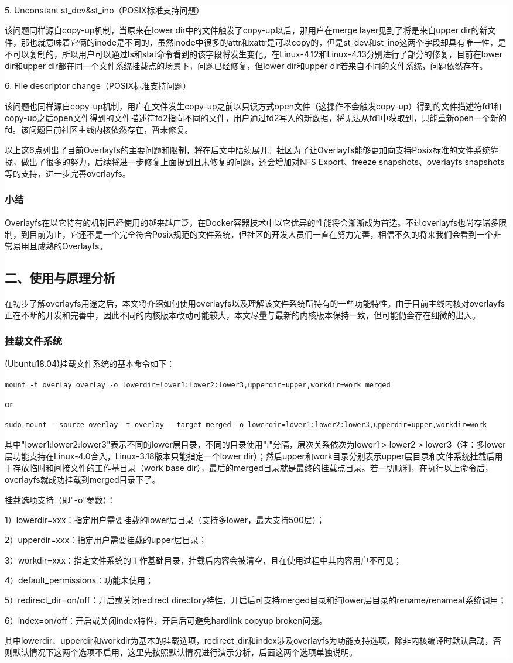 5. Unconstant st_dev&st_ino（POSIX标准支持问题）

该问题同样源自copy-up机制，当原来在lower dir中的文件触发了copy-up以后，那用户在merge layer见到了将是来自upper dir的新文件，那也就意味着它俩的inode是不同的，虽然inode中很多的attr和xattr是可以copy的，但是st_dev和st_ino这两个字段却具有唯一性，是不可以复制的，所以用户可以通过ls和stat命令看到的该字段将发生变化。在Linux-4.12和Linux-4.13分别进行了部分的修复，目前在lower dir和upper dir都在同一个文件系统挂载点的场景下，问题已经修复，但lower dir和upper dir若来自不同的文件系统，问题依然存在。

6. File descriptor change（POSIX标准支持问题）

该问题也同样源自copy-up机制，用户在文件发生copy-up之前以只读方式open文件（这操作不会触发copy-up）得到的文件描述符fd1和copy-up之后open文件得到的文件描述符fd2指向不同的文件，用户通过fd2写入的新数据，将无法从fd1中获取到，只能重新open一个新的fd。该问题目前社区主线内核依然存在，暂未修复。

以上这6点列出了目前Overlayfs的主要问题和限制，将在后文中陆续展开。社区为了让Overlayfs能够更加向支持Posix标准的文件系统靠拢，做出了很多的努力，后续将进一步修复上面提到且未修复的问题，还会增加对NFS Export、freeze snapshots、overlayfs snapshots等的支持，进一步完善overlayfs。

### 小结

Overlayfs在以它特有的机制已经使用的越来越广泛，在Docker容器技术中以它优异的性能将会渐渐成为首选。不过overlayfs也尚存诸多限制，到目前为止，它还不是一个完全符合Posix规范的文件系统，但社区的开发人员们一直在努力完善，相信不久的将来我们会看到一个非常易用且成熟的Overlayfs。

## 二、使用与原理分析

在初步了解overlayfs用途之后，本文将介绍如何使用overlayfs以及理解该文件系统所特有的一些功能特性。由于目前主线内核对overlayfs正在不断的开发和完善中，因此不同的内核版本改动可能较大，本文尽量与最新的内核版本保持一致，但可能仍会存在细微的出入。

### 挂载文件系统

(Ubuntu18.04)挂载文件系统的基本命令如下：

```
mount -t overlay overlay -o lowerdir=lower1:lower2:lower3,upperdir=upper,workdir=work merged
```

or

```
sudo mount --source overlay -t overlay --target merged -o lowerdir=lower1:lower2:lower3,upperdir=upper,workdir=work
```

其中"lower1:lower2:lower3"表示不同的lower层目录，不同的目录使用":"分隔，层次关系依次为lower1 > lower2 > lower3（注：多lower层功能支持在Linux-4.0合入，Linux-3.18版本只能指定一个lower dir）；然后upper和work目录分别表示upper层目录和文件系统挂载后用于存放临时和间接文件的工作基目录（work base dir），最后的merged目录就是最终的挂载点目录。若一切顺利，在执行以上命令后，overlayfs就成功挂载到merged目录下了。

挂载选项支持（即"-o"参数）：

1）lowerdir=xxx：指定用户需要挂载的lower层目录（支持多lower，最大支持500层）；

2）upperdir=xxx：指定用户需要挂载的upper层目录；

3）workdir=xxx：指定文件系统的工作基础目录，挂载后内容会被清空，且在使用过程中其内容用户不可见；

4）default_permissions：功能未使用；

5）redirect_dir=on/off：开启或关闭redirect directory特性，开启后可支持merged目录和纯lower层目录的rename/renameat系统调用；

6）index=on/off：开启或关闭index特性，开启后可避免hardlink copyup broken问题。

其中lowerdir、upperdir和workdir为基本的挂载选项，redirect_dir和index涉及overlayfs为功能支持选项，除非内核编译时默认启动，否则默认情况下这两个选项不启用，这里先按照默认情况进行演示分析，后面这两个选项单独说明。
